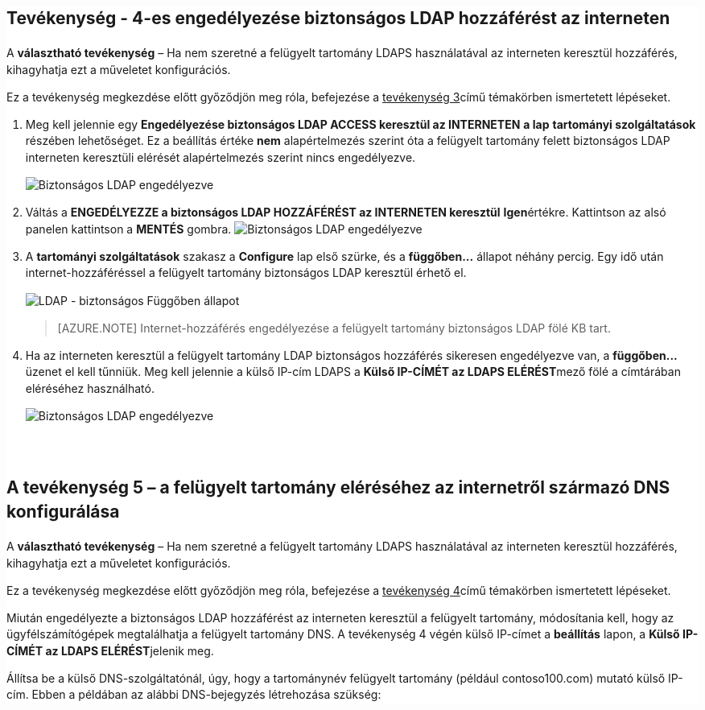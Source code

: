 
## <a name="task-4---enable-secure-ldap-access-over-the-internet"></a>Tevékenység - 4-es engedélyezése biztonságos LDAP hozzáférést az interneten
A **választható tevékenység** – Ha nem szeretné a felügyelt tartomány LDAPS használatával az interneten keresztül hozzáférés, kihagyhatja ezt a műveletet konfigurációs.

Ez a tevékenység megkezdése előtt győződjön meg róla, befejezése a [tevékenység 3](#task-3---enable-secure-ldap-for-the-managed-domain)című témakörben ismertetett lépéseket.

1. Meg kell jelennie egy **Engedélyezése biztonságos LDAP ACCESS keresztül az INTERNETEN** **a lap** **tartományi szolgáltatások** részében lehetőséget. Ez a beállítás értéke **nem** alapértelmezés szerint óta a felügyelt tartomány felett biztonságos LDAP interneten keresztüli elérését alapértelmezés szerint nincs engedélyezve.

    ![Biztonságos LDAP engedélyezve](./media/active-directory-domain-services-admin-guide/secure-ldap-enabled2.png)

2. Váltás a **ENGEDÉLYEZZE a biztonságos LDAP HOZZÁFÉRÉST az INTERNETEN keresztül** **Igen**értékre. Kattintson az alsó panelen kattintson a **MENTÉS** gombra.
    ![Biztonságos LDAP engedélyezve](./media/active-directory-domain-services-admin-guide/secure-ldap-enable-internet-access.png)

3. A **tartományi szolgáltatások** szakasz a **Configure** lap első szürke, és a **függőben...** állapot néhány percig. Egy idő után internet-hozzáféréssel a felügyelt tartomány biztonságos LDAP keresztül érhető el.

    ![LDAP - biztonságos Függőben állapot](./media/active-directory-domain-services-admin-guide/secure-ldap-enable-internet-access-pending-state.png)

    > [AZURE.NOTE] Internet-hozzáférés engedélyezése a felügyelt tartomány biztonságos LDAP fölé KB tart.

4. Ha az interneten keresztül a felügyelt tartomány LDAP biztonságos hozzáférés sikeresen engedélyezve van, a **függőben...** üzenet el kell tűnniük. Meg kell jelennie a külső IP-cím LDAPS a **Külső IP-CÍMÉT az LDAPS ELÉRÉST**mező fölé a címtárában eléréséhez használható.

    ![Biztonságos LDAP engedélyezve](./media/active-directory-domain-services-admin-guide/secure-ldap-internet-access-enabled.png)

<br>

## <a name="task-5---configure-dns-to-access-the-managed-domain-from-the-internet"></a>A tevékenység 5 – a felügyelt tartomány eléréséhez az internetről származó DNS konfigurálása
A **választható tevékenység** – Ha nem szeretné a felügyelt tartomány LDAPS használatával az interneten keresztül hozzáférés, kihagyhatja ezt a műveletet konfigurációs.

Ez a tevékenység megkezdése előtt győződjön meg róla, befejezése a [tevékenység 4](#task-4---enable-secure-ldap-access-over-the-internet)című témakörben ismertetett lépéseket.

Miután engedélyezte a biztonságos LDAP hozzáférést az interneten keresztül a felügyelt tartomány, módosítania kell, hogy az ügyfélszámítógépek megtalálhatja a felügyelt tartomány DNS. A tevékenység 4 végén külső IP-címet a **beállítás** lapon, a **Külső IP-CÍMÉT az LDAPS ELÉRÉST**jelenik meg.

Állítsa be a külső DNS-szolgáltatónál, úgy, hogy a tartománynév felügyelt tartomány (például contoso100.com) mutató külső IP-cím. Ebben a példában az alábbi DNS-bejegyzés létrehozása szükség:
